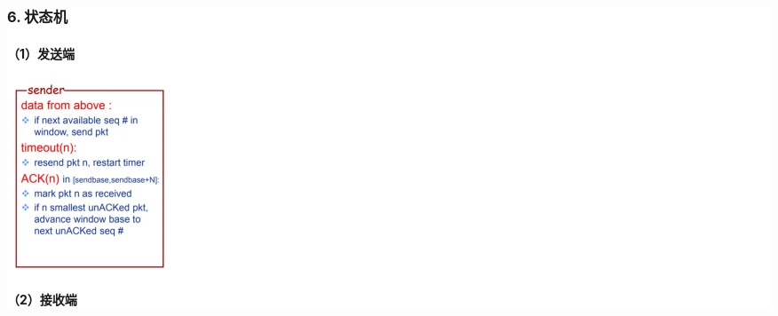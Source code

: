 ### 6. 状态机

#### （1）发送端

<img src="./pic/%E5%BE%AE%E4%BF%A1%E6%88%AA%E5%9B%BE_20231112233103.png" style="zoom: 25%;" />

#### （2）接收端
